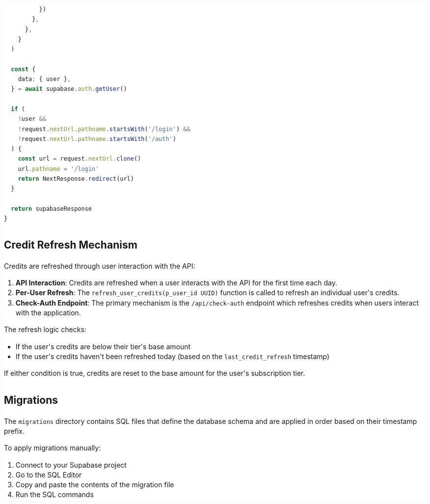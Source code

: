 ```typescript
          })
        },
      },
    }
  )

  const {
    data: { user },
  } = await supabase.auth.getUser()

  if (
    !user &&
    !request.nextUrl.pathname.startsWith('/login') &&
    !request.nextUrl.pathname.startsWith('/auth')
  ) {
    const url = request.nextUrl.clone()
    url.pathname = '/login'
    return NextResponse.redirect(url)
  }

  return supabaseResponse
}
```

## Credit Refresh Mechanism

Credits are refreshed through user interaction with the API:

1. **API Interaction**: Credits are refreshed when a user interacts with the API for the first time each day.
2. **Per-User Refresh**: The `refresh_user_credits(p_user_id UUID)` function is called to refresh an individual user's credits.
3. **Check-Auth Endpoint**: The primary mechanism is the `/api/check-auth` endpoint which refreshes credits when users interact with the application.

The refresh logic checks:
- If the user's credits are below their tier's base amount
- If the user's credits haven't been refreshed today (based on the `last_credit_refresh` timestamp)

If either condition is true, credits are reset to the base amount for the user's subscription tier.

## Migrations

The `migrations` directory contains SQL files that define the database schema and are applied in order based on their timestamp prefix.

To apply migrations manually:

1. Connect to your Supabase project
2. Go to the SQL Editor
3. Copy and paste the contents of the migration file
4. Run the SQL commands
